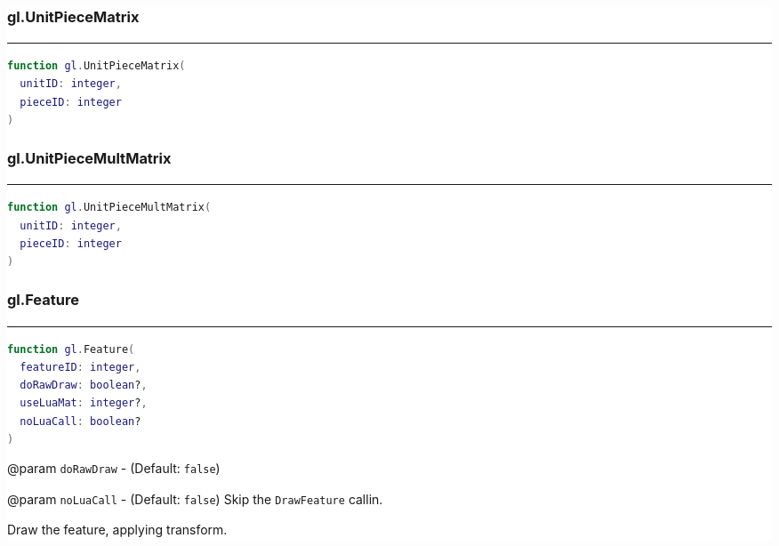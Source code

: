 




### gl.UnitPieceMatrix
---
```lua
function gl.UnitPieceMatrix(
  unitID: integer,
  pieceID: integer
)
```












### gl.UnitPieceMultMatrix
---
```lua
function gl.UnitPieceMultMatrix(
  unitID: integer,
  pieceID: integer
)
```












### gl.Feature
---
```lua
function gl.Feature(
  featureID: integer,
  doRawDraw: boolean?,
  useLuaMat: integer?,
  noLuaCall: boolean?
)
```
@param `doRawDraw` - (Default: `false`)

@param `noLuaCall` - (Default: `false`) Skip the `DrawFeature` callin.






Draw the feature, applying transform.
